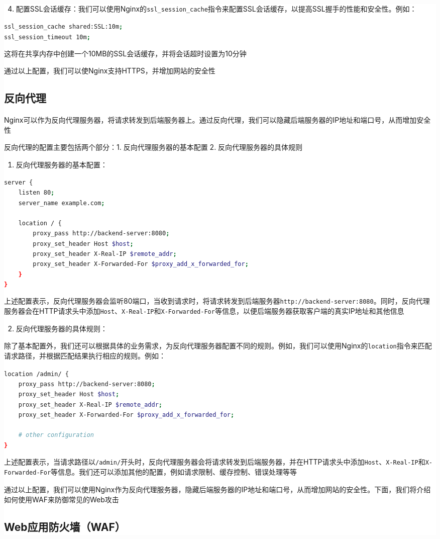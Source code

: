 4.  配置SSL会话缓存：我们可以使用Nginx的`ssl_session_cache`指令来配置SSL会话缓存，以提高SSL握手的性能和安全性。例如：

```bash
ssl_session_cache shared:SSL:10m;
ssl_session_timeout 10m;
```

这将在共享内存中创建一个10MB的SSL会话缓存，并将会话超时设置为10分钟

通过以上配置，我们可以使Nginx支持HTTPS，并增加网站的安全性

## 反向代理

Nginx可以作为反向代理服务器，将请求转发到后端服务器上。通过反向代理，我们可以隐藏后端服务器的IP地址和端口号，从而增加安全性

反向代理的配置主要包括两个部分：1. 反向代理服务器的基本配置 2. 反向代理服务器的具体规则

1.  反向代理服务器的基本配置：

```bash
server {
    listen 80;
    server_name example.com;

    location / {
        proxy_pass http://backend-server:8080;
        proxy_set_header Host $host;
        proxy_set_header X-Real-IP $remote_addr;
        proxy_set_header X-Forwarded-For $proxy_add_x_forwarded_for;
    }
}
```

上述配置表示，反向代理服务器会监听80端口，当收到请求时，将请求转发到后端服务器`http://backend-server:8080`。同时，反向代理服务器会在HTTP请求头中添加`Host`、`X-Real-IP`和`X-Forwarded-For`等信息，以便后端服务器获取客户端的真实IP地址和其他信息

2.  反向代理服务器的具体规则：

除了基本配置外，我们还可以根据具体的业务需求，为反向代理服务器配置不同的规则。例如，我们可以使用Nginx的`location`指令来匹配请求路径，并根据匹配结果执行相应的规则。例如：

```bash
location /admin/ {
    proxy_pass http://backend-server:8080;
    proxy_set_header Host $host;
    proxy_set_header X-Real-IP $remote_addr;
    proxy_set_header X-Forwarded-For $proxy_add_x_forwarded_for;

    # other configuration
}
```

上述配置表示，当请求路径以`/admin/`开头时，反向代理服务器会将请求转发到后端服务器，并在HTTP请求头中添加`Host`、`X-Real-IP`和`X-Forwarded-For`等信息。我们还可以添加其他的配置，例如请求限制、缓存控制、错误处理等等

通过以上配置，我们可以使用Nginx作为反向代理服务器，隐藏后端服务器的IP地址和端口号，从而增加网站的安全性。下面，我们将介绍如何使用WAF来防御常见的Web攻击

## Web应用防火墙（WAF）
